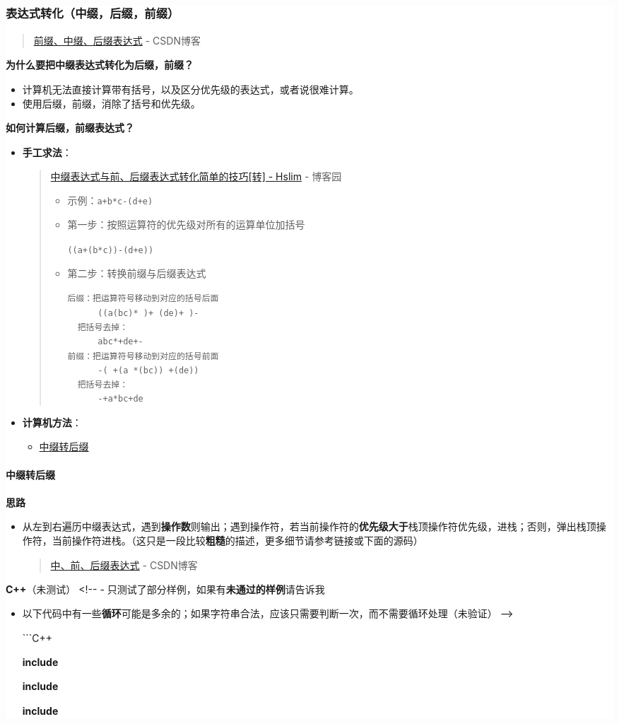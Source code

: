 ### 表达式转化（中缀，后缀，前缀）

> [前缀、中缀、后缀表达式](https://blog.csdn.net/antineutrino/article/details/6763722) - CSDN博客

**为什么要把中缀表达式转化为后缀，前缀？**

* 计算机无法直接计算带有括号，以及区分优先级的表达式，或者说很难计算。
* 使用后缀，前缀，消除了括号和优先级。

**如何计算后缀，前缀表达式？**

* **手工求法**：

  > [中缀表达式与前、后缀表达式转化简单的技巧\[转\] - Hslim](https://www.cnblogs.com/Hslim/p/5008460.html) - 博客园
  >
  > * 示例：`a+b*c-(d+e)`
  > * 第一步：按照运算符的优先级对所有的运算单位加括号
  >
  >   ```text
  >   ((a+(b*c))-(d+e))
  >   ```
  >
  > * 第二步：转换前缀与后缀表达式
  >
  >   ```text
  >   后缀：把运算符号移动到对应的括号后面
  >         ((a(bc)* )+ (de)+ )-
  >     把括号去掉：
  >         abc*+de+- 
  >   前缀：把运算符号移动到对应的括号前面
  >         -( +(a *(bc)) +(de))
  >     把括号去掉：
  >         -+a*bc+de
  >   ```

* **计算机方法**：
  * [中缀转后缀](zhuan-tiazi-fu-chuan.md#中缀转后缀)

#### 中缀转后缀

**思路**

* 从左到右遍历中缀表达式，遇到**操作数**则输出；遇到操作符，若当前操作符的**优先级大于**栈顶操作符优先级，进栈；否则，弹出栈顶操作符，当前操作符进栈。（这只是一段比较**粗糙**的描述，更多细节请参考链接或下面的源码）

  > [中、前、后缀表达式](https://blog.csdn.net/lin74love/article/details/65631935) - CSDN博客

**C++**（未测试） &lt;!-- - 只测试了部分样例，如果有**未通过的样例**请告诉我

* 以下代码中有一些**循环**可能是多余的；如果字符串合法，应该只需要判断一次，而不需要循环处理（未验证） --&gt;

  \`\`\`C++

  **include** 

  **include** 

  **include** 
